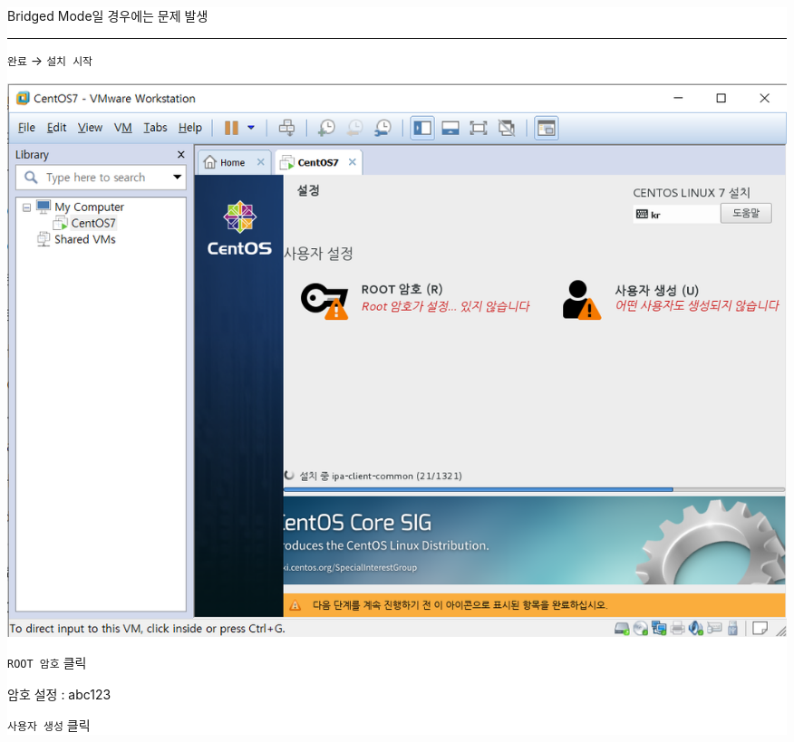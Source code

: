 Bridged Mode일 경우에는 문제 발생

---

`완료` → `설치 시작`

![image-20221229112541978](images/image-20221229112541978.png)

`ROOT 암호` 클릭

암호 설정 : abc123

`사용자 생성` 클릭
